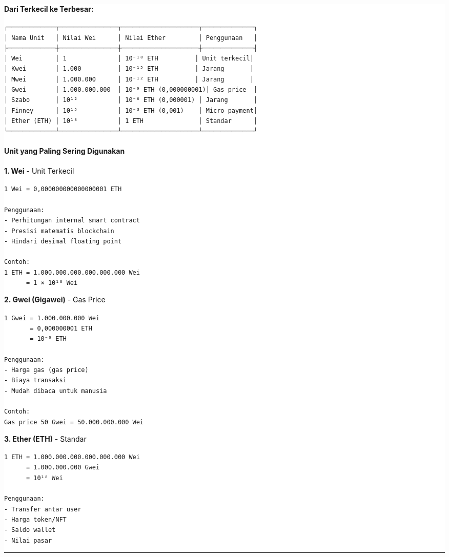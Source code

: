 **Dari Terkecil ke Terbesar:**

```
┌─────────────┬────────────────┬─────────────────────┬──────────────┐
│ Nama Unit   │ Nilai Wei      │ Nilai Ether         │ Penggunaan   │
├─────────────┼────────────────┼─────────────────────┼──────────────┤
│ Wei         │ 1              │ 10⁻¹⁸ ETH          │ Unit terkecil│
│ Kwei        │ 1.000          │ 10⁻¹⁵ ETH          │ Jarang       │
│ Mwei        │ 1.000.000      │ 10⁻¹² ETH          │ Jarang       │
│ Gwei        │ 1.000.000.000  │ 10⁻⁹ ETH (0,000000001)│ Gas price  │
│ Szabo       │ 10¹²           │ 10⁻⁶ ETH (0,000001) │ Jarang       │
│ Finney      │ 10¹⁵           │ 10⁻³ ETH (0,001)    │ Micro payment│
│ Ether (ETH) │ 10¹⁸           │ 1 ETH               │ Standar      │
└─────────────┴────────────────┴─────────────────────┴──────────────┘
```

#### Unit yang Paling Sering Digunakan

**1. Wei** - Unit Terkecil
```
1 Wei = 0,000000000000000001 ETH

Penggunaan:
- Perhitungan internal smart contract
- Presisi matematis blockchain
- Hindari desimal floating point

Contoh:
1 ETH = 1.000.000.000.000.000.000 Wei
      = 1 × 10¹⁸ Wei
```

**2. Gwei (Gigawei)** - Gas Price
```
1 Gwei = 1.000.000.000 Wei
       = 0,000000001 ETH
       = 10⁻⁹ ETH

Penggunaan:
- Harga gas (gas price)
- Biaya transaksi
- Mudah dibaca untuk manusia

Contoh:
Gas price 50 Gwei = 50.000.000.000 Wei
```

**3. Ether (ETH)** - Standar
```
1 ETH = 1.000.000.000.000.000.000 Wei
      = 1.000.000.000 Gwei
      = 10¹⁸ Wei

Penggunaan:
- Transfer antar user
- Harga token/NFT
- Saldo wallet
- Nilai pasar
```

---